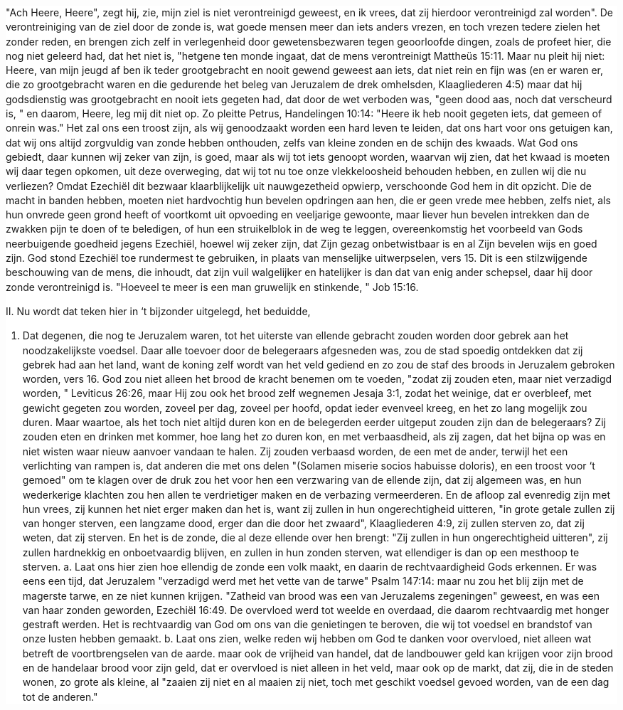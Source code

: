"Ach Heere, Heere", zegt hij, zie, mijn ziel is niet verontreinigd geweest, en ik vrees, dat zij hierdoor verontreinigd zal worden". De verontreiniging van de ziel door de zonde is, wat goede mensen meer dan iets anders vrezen, en toch vrezen tedere zielen het zonder reden, en brengen zich zelf in verlegenheid door gewetensbezwaren tegen geoorloofde dingen, zoals de profeet hier, die nog niet geleerd had, dat het niet is, "hetgene ten monde ingaat, dat de mens verontreinigt Mattheüs 15:11. Maar nu pleit hij niet: Heere, van mijn jeugd af ben ik teder grootgebracht en nooit gewend geweest aan iets, dat niet rein en fijn was (en er waren er, die zo grootgebracht waren en die gedurende het beleg van Jeruzalem de drek omhelsden, Klaagliederen 4:5) maar dat hij godsdienstig was grootgebracht en nooit iets gegeten had, dat door de wet verboden was, "geen dood aas, noch dat verscheurd is, " en daarom, Heere, leg mij dit niet op. Zo pleitte Petrus, Handelingen 10:14: "Heere ik heb nooit gegeten iets, dat gemeen of onrein was." Het zal ons een troost zijn, als wij genoodzaakt worden een hard leven te leiden, dat ons hart voor ons getuigen kan, dat wij ons altijd zorgvuldig van zonde hebben onthouden, zelfs van kleine zonden en de schijn des kwaads. Wat God ons gebiedt, daar kunnen wij zeker van zijn, is goed, maar als wij tot iets genoopt worden, waarvan wij zien, dat het kwaad is moeten wij daar tegen opkomen, uit deze overweging, dat wij tot nu toe onze vlekkeloosheid behouden hebben, en zullen wij die nu verliezen? Omdat Ezechiël dit bezwaar klaarblijkelijk uit nauwgezetheid opwierp, verschoonde God hem in dit opzicht. Die de macht in banden hebben, moeten niet hardvochtig hun bevelen opdringen aan hen, die er geen vrede mee hebben, zelfs niet, als hun onvrede geen grond heeft of voortkomt uit opvoeding en veeljarige gewoonte, maar liever hun bevelen intrekken dan de zwakken pijn te doen of te beledigen, of hun een struikelblok in de weg te leggen, overeenkomstig het voorbeeld van Gods neerbuigende goedheid jegens Ezechiël, hoewel wij zeker zijn, dat Zijn gezag onbetwistbaar is en al Zijn bevelen wijs en goed zijn. God stond Ezechiël toe rundermest te gebruiken, in plaats van menselijke uitwerpselen, vers 15. Dit is een stilzwijgende beschouwing van de mens, die inhoudt, dat zijn vuil walgelijker en hatelijker is dan dat van enig ander schepsel, daar hij door zonde verontreinigd is. "Hoeveel te meer is een man gruwelijk en stinkende, " Job 15:16.

II. Nu wordt dat teken hier in ‘t bijzonder uitgelegd, het beduidde, 
1. Dat degenen, die nog te Jeruzalem waren, tot het uiterste van ellende gebracht zouden worden door gebrek aan het noodzakelijkste voedsel. Daar alle toevoer door de belegeraars afgesneden was, zou de stad spoedig ontdekken dat zij gebrek had aan het land, want de koning zelf wordt van het veld gediend en zo zou de staf des broods in Jeruzalem gebroken worden, vers 16. God zou niet alleen het brood de kracht benemen om te voeden, "zodat zij zouden eten, maar niet verzadigd worden, " Leviticus 26:26, maar Hij zou ook het brood zelf wegnemen Jesaja 3:1, zodat het weinige, dat er overbleef, met gewicht gegeten zou worden, zoveel per dag, zoveel per hoofd, opdat ieder evenveel kreeg, en het zo lang mogelijk zou duren. Maar waartoe, als het toch niet altijd duren kon en de belegerden eerder uitgeput zouden zijn dan de belegeraars? Zij zouden eten en drinken met kommer, hoe lang het zo duren kon, en met verbaasdheid, als zij zagen, dat het bijna op was en niet wisten waar nieuw aanvoer vandaan te halen. Zij zouden verbaasd worden, de een met de ander, terwijl het een verlichting van rampen is, dat anderen die met ons delen "(Solamen miserie socios habuisse doloris), en een troost voor ‘t gemoed" om te klagen over de druk zou het voor hen een verzwaring van de ellende zijn, dat zij algemeen was, en hun wederkerige klachten zou hen allen te verdrietiger maken en de verbazing vermeerderen. En de afloop zal evenredig zijn met hun vrees, zij kunnen het niet erger maken dan het is, want zij zullen in hun ongerechtigheid uitteren, "in grote getale zullen zij van honger sterven, een langzame dood, erger dan die door het zwaard", Klaagliederen 4:9, zij zullen sterven zo, dat zij weten, dat zij sterven. En het is de zonde, die al deze ellende over hen brengt: "Zij zullen in hun ongerechtigheid uitteren", zij zullen hardnekkig en onboetvaardig blijven, en zullen in hun zonden sterven, wat ellendiger is dan op een mesthoop te sterven.
a. Laat ons hier zien hoe ellendig de zonde een volk maakt, en daarin de rechtvaardigheid Gods erkennen. Er was eens een tijd, dat Jeruzalem "verzadigd werd met het vette van de tarwe" Psalm 147:14: maar nu zou het blij zijn met de magerste tarwe, en ze niet kunnen krijgen. "Zatheid van brood was een van Jeruzalems zegeningen" geweest, en was een van haar zonden geworden, Ezechiël 16:49. De overvloed werd tot weelde en overdaad, die daarom rechtvaardig met honger gestraft werden. Het is rechtvaardig van God om ons van die genietingen te beroven, die wij tot voedsel en brandstof van onze lusten hebben gemaakt.
b. Laat ons zien, welke reden wij hebben om God te danken voor overvloed, niet alleen wat betreft de voortbrengselen van de aarde. maar ook de vrijheid van handel, dat de landbouwer geld kan krijgen voor zijn brood en de handelaar brood voor zijn geld, dat er overvloed is niet alleen in het veld, maar ook op de markt, dat zij, die in de steden wonen, zo grote als kleine, al "zaaien zij niet en al maaien zij niet, toch met geschikt voedsel gevoed worden, van de een dag tot de anderen."
